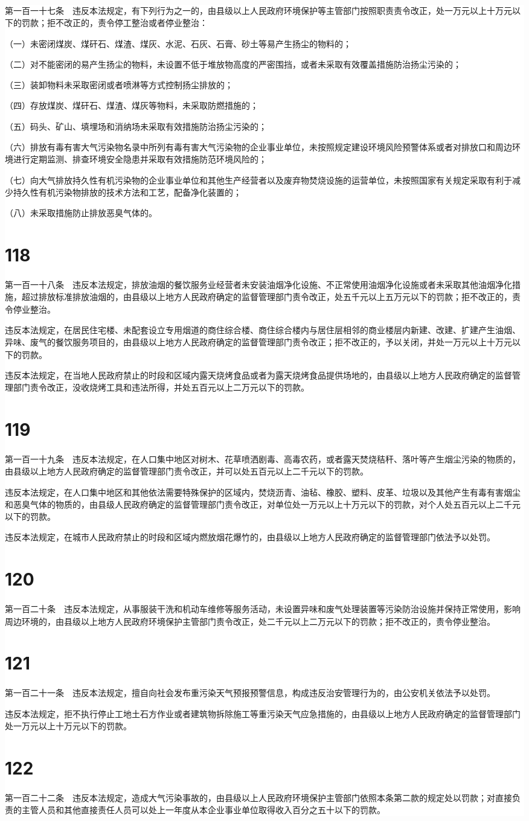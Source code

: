 第一百一十七条　违反本法规定，有下列行为之一的，由县级以上人民政府环境保护等主管部门按照职责责令改正，处一万元以上十万元以下的罚款；拒不改正的，责令停工整治或者停业整治：

（一）未密闭煤炭、煤矸石、煤渣、煤灰、水泥、石灰、石膏、砂土等易产生扬尘的物料的；

（二）对不能密闭的易产生扬尘的物料，未设置不低于堆放物高度的严密围挡，或者未采取有效覆盖措施防治扬尘污染的；

（三）装卸物料未采取密闭或者喷淋等方式控制扬尘排放的；

（四）存放煤炭、煤矸石、煤渣、煤灰等物料，未采取防燃措施的；

（五）码头、矿山、填埋场和消纳场未采取有效措施防治扬尘污染的；

（六）排放有毒有害大气污染物名录中所列有毒有害大气污染物的企业事业单位，未按照规定建设环境风险预警体系或者对排放口和周边环境进行定期监测、排查环境安全隐患并采取有效措施防范环境风险的；

（七）向大气排放持久性有机污染物的企业事业单位和其他生产经营者以及废弃物焚烧设施的运营单位，未按照国家有关规定采取有利于减少持久性有机污染物排放的技术方法和工艺，配备净化装置的；

（八）未采取措施防止排放恶臭气体的。

# 118

第一百一十八条　违反本法规定，排放油烟的餐饮服务业经营者未安装油烟净化设施、不正常使用油烟净化设施或者未采取其他油烟净化措施，超过排放标准排放油烟的，由县级以上地方人民政府确定的监督管理部门责令改正，处五千元以上五万元以下的罚款；拒不改正的，责令停业整治。

违反本法规定，在居民住宅楼、未配套设立专用烟道的商住综合楼、商住综合楼内与居住层相邻的商业楼层内新建、改建、扩建产生油烟、异味、废气的餐饮服务项目的，由县级以上地方人民政府确定的监督管理部门责令改正；拒不改正的，予以关闭，并处一万元以上十万元以下的罚款。

违反本法规定，在当地人民政府禁止的时段和区域内露天烧烤食品或者为露天烧烤食品提供场地的，由县级以上地方人民政府确定的监督管理部门责令改正，没收烧烤工具和违法所得，并处五百元以上二万元以下的罚款。

# 119

第一百一十九条　违反本法规定，在人口集中地区对树木、花草喷洒剧毒、高毒农药，或者露天焚烧秸秆、落叶等产生烟尘污染的物质的，由县级以上地方人民政府确定的监督管理部门责令改正，并可以处五百元以上二千元以下的罚款。

违反本法规定，在人口集中地区和其他依法需要特殊保护的区域内，焚烧沥青、油毡、橡胶、塑料、皮革、垃圾以及其他产生有毒有害烟尘和恶臭气体的物质的，由县级人民政府确定的监督管理部门责令改正，对单位处一万元以上十万元以下的罚款，对个人处五百元以上二千元以下的罚款。

违反本法规定，在城市人民政府禁止的时段和区域内燃放烟花爆竹的，由县级以上地方人民政府确定的监督管理部门依法予以处罚。

# 120

第一百二十条　违反本法规定，从事服装干洗和机动车维修等服务活动，未设置异味和废气处理装置等污染防治设施并保持正常使用，影响周边环境的，由县级以上地方人民政府环境保护主管部门责令改正，处二千元以上二万元以下的罚款；拒不改正的，责令停业整治。

# 121

第一百二十一条　违反本法规定，擅自向社会发布重污染天气预报预警信息，构成违反治安管理行为的，由公安机关依法予以处罚。

违反本法规定，拒不执行停止工地土石方作业或者建筑物拆除施工等重污染天气应急措施的，由县级以上地方人民政府确定的监督管理部门处一万元以上十万元以下的罚款。

# 122

第一百二十二条　违反本法规定，造成大气污染事故的，由县级以上人民政府环境保护主管部门依照本条第二款的规定处以罚款；对直接负责的主管人员和其他直接责任人员可以处上一年度从本企业事业单位取得收入百分之五十以下的罚款。
